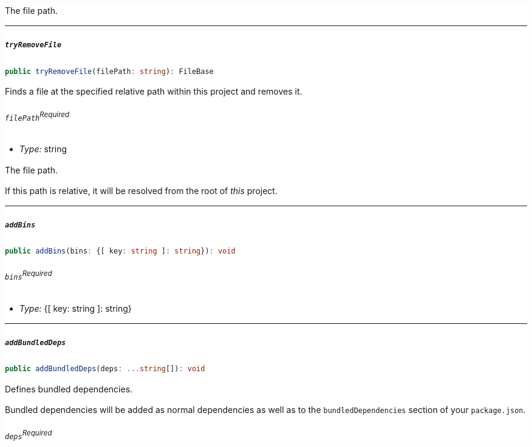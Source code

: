 The file path.

---

##### `tryRemoveFile` <a name="tryRemoveFile" id="@hallcor/pulumi-projen-project-types.TypeScriptComponent.tryRemoveFile"></a>

```typescript
public tryRemoveFile(filePath: string): FileBase
```

Finds a file at the specified relative path within this project and removes it.

###### `filePath`<sup>Required</sup> <a name="filePath" id="@hallcor/pulumi-projen-project-types.TypeScriptComponent.tryRemoveFile.parameter.filePath"></a>

- *Type:* string

The file path.

If this path is relative, it will be
resolved from the root of _this_ project.

---

##### `addBins` <a name="addBins" id="@hallcor/pulumi-projen-project-types.TypeScriptComponent.addBins"></a>

```typescript
public addBins(bins: {[ key: string ]: string}): void
```

###### `bins`<sup>Required</sup> <a name="bins" id="@hallcor/pulumi-projen-project-types.TypeScriptComponent.addBins.parameter.bins"></a>

- *Type:* {[ key: string ]: string}

---

##### `addBundledDeps` <a name="addBundledDeps" id="@hallcor/pulumi-projen-project-types.TypeScriptComponent.addBundledDeps"></a>

```typescript
public addBundledDeps(deps: ...string[]): void
```

Defines bundled dependencies.

Bundled dependencies will be added as normal dependencies as well as to the
`bundledDependencies` section of your `package.json`.

###### `deps`<sup>Required</sup> <a name="deps" id="@hallcor/pulumi-projen-project-types.TypeScriptComponent.addBundledDeps.parameter.deps"></a>
